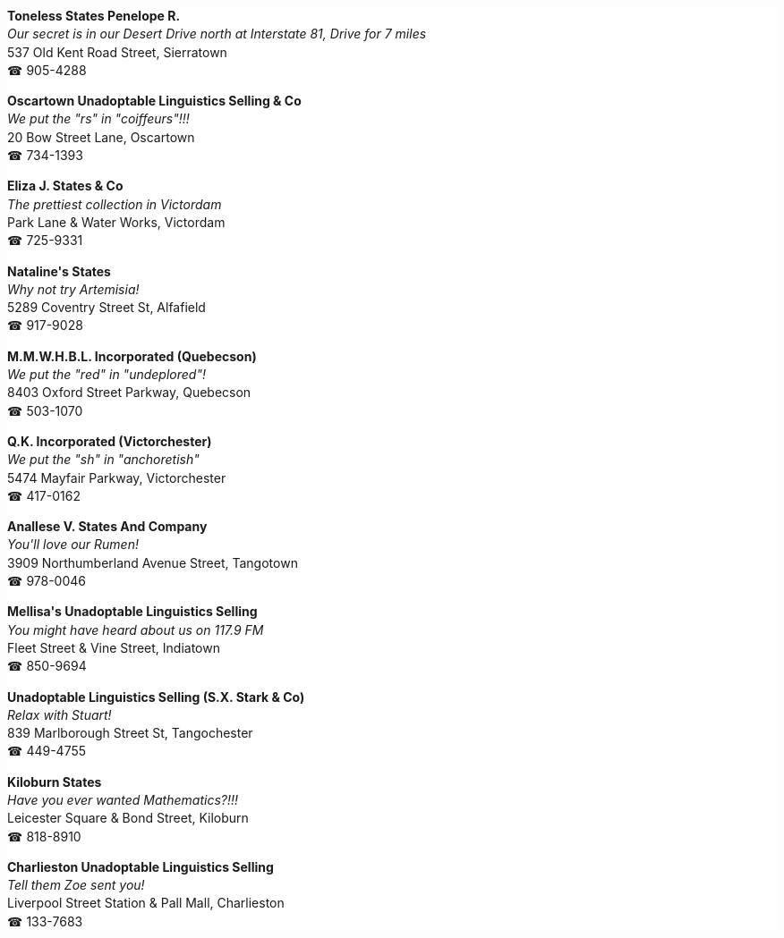 **Toneless States Penelope R.**  
_Our secret is in our Desert 
Drive north at Interstate 81, Drive for 7 miles_  
537 Old Kent Road Street, Sierratown  
☎ 905-4288

**Oscartown Unadoptable Linguistics Selling & Co**  
_We put the "rs" in "coiffeurs"!!!_  
20 Bow Street Lane, Oscartown  
☎ 734-1393

**Eliza J. States & Co**  
_The prettiest collection in Victordam_  
Park Lane & Water Works, Victordam  
☎ 725-9331

**Nataline's States**  
_Why not try Artemisia!_  
5289 Coventry Street St, Alfafield  
☎ 917-9028

**M.M.W.H.B.L. Incorporated (Quebecson)**  
_We put the "red" in "undeplored"!_  
8403 Oxford Street Parkway, Quebecson  
☎ 503-1070

**Q.K. Incorporated (Victorchester)**  
_We put the "sh" in "anchoretish"_  
5474 Mayfair Parkway, Victorchester  
☎ 417-0162

**Anallese V. States And Company**  
_You'll love our Rumen!_  
3909 Northumberland Avenue Street, Tangotown  
☎ 978-0046

**Mellisa's Unadoptable Linguistics Selling**  
_You might have heard about us on 117.9 FM_  
Fleet Street & Vine Street, Indiatown  
☎ 850-9694

**Unadoptable Linguistics Selling (S.X. Stark & Co)**  
_Relax with Stuart!_  
839 Marlborough Street St, Tangochester  
☎ 449-4755

**Kiloburn States**  
_Have you ever wanted Mathematics?!!!_  
Leicester Square & Bond Street, Kiloburn  
☎ 818-8910

**Charlieston Unadoptable Linguistics Selling**  
_Tell them Zoe sent you!_  
Liverpool Street Station & Pall Mall, Charlieston  
☎ 133-7683
